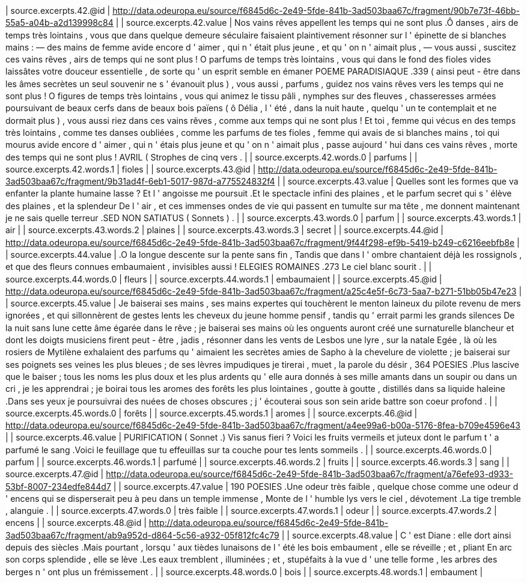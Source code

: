 | source.excerpts.42.@id | http://data.odeuropa.eu/source/f6845d6c-2e49-5fde-841b-3ad503baa67c/fragment/90b7e73f-46bb-55a5-a04b-a2d139998c84 |
| source.excerpts.42.value | Nos vains rêves appellent les temps qui ne sont plus .Ô danses , airs de temps très lointains , vous que dans quelque demeure séculaire faisaient plaintivement résonner sur l ' épinette de si blanches mains : — des mains de femme avide encore d ' aimer , qui n ' était plus jeune , et qu ' on n ' aimait plus , — vous aussi , suscitez ces vains rêves , airs de temps qui ne sont plus ! O parfums de temps très lointains , vous qui dans le fond des fioles vides laissâtes votre douceur essentielle , de sorte qu ' un esprit semble en émaner POEME PARADISIAQUE .339 ( ainsi peut - être dans les âmes secrètes un seul souvenir ne s ' évanouit plus ) , vous aussi , parfums , guidez nos vains rêves vers les temps qui ne sont plus ! O figures de temps très lointains , vous qui animez le tissu pâli , nymphes sur des fleuves , chasseresses armées poursuivant de beaux cerfs dans de beaux bois païens ( ô Délia , l ' été , dans la nuit haute , quelqu ' un te contemplait et ne dormait plus ) , vous aussi riez dans ces vains rêves , comme aux temps qui ne sont plus ! Et toi , femme qui vécus en des temps très lointains , comme tes danses oubliées , comme les parfums de tes fioles , femme qui avais de si blanches mains , toi qui mourus avide encore d ' aimer , qui n ' étais plus jeune et qu ' on n ' aimait plus , passe aujourd ' hui dans ces vains rêves , morte des temps qui ne sont plus ! AVRIL ( Strophes de cinq vers . |
| source.excerpts.42.words.0 | parfums |
| source.excerpts.42.words.1 | fioles |
| source.excerpts.43.@id | http://data.odeuropa.eu/source/f6845d6c-2e49-5fde-841b-3ad503baa67c/fragment/9b31ad4f-6eb1-5017-987d-a775524832f4 |
| source.excerpts.43.value | Quelles sont les formes que va enfanter la plante humaine lasse ? Et l ' angoisse me poursuit .Et le spectacle infini des plaines , et le parfum secret qui s ' élève des plaines , et la splendeur De l ' air , et ces immenses ondes de vie qui passent en tumulte sur ma tête , me donnent maintenant je ne sais quelle terreur .SED NON SATIATUS ( Sonnets ) . |
| source.excerpts.43.words.0 | parfum |
| source.excerpts.43.words.1 | air |
| source.excerpts.43.words.2 | plaines |
| source.excerpts.43.words.3 | secret |
| source.excerpts.44.@id | http://data.odeuropa.eu/source/f6845d6c-2e49-5fde-841b-3ad503baa67c/fragment/9f44f298-ef9b-5419-b249-c6216eebfb8e |
| source.excerpts.44.value | .O la longue descente sur la pente sans fin , Tandis que dans l ' ombre chantaient déjà les rossignols , et que des fleurs connues embaumaient , invisibles aussi ! ELEGIES ROMAINES .273 Le ciel blanc sourit . |
| source.excerpts.44.words.0 | fleurs |
| source.excerpts.44.words.1 | embaumaient |
| source.excerpts.45.@id | http://data.odeuropa.eu/source/f6845d6c-2e49-5fde-841b-3ad503baa67c/fragment/a25c4e5f-6c73-5aa7-b271-51bb05b47e23 |
| source.excerpts.45.value | Je baiserai ses mains , ses mains expertes qui touchèrent le menton laineux du pilote revenu de mers ignorées , et qui sillonnèrent de gestes lents les cheveux du jeune homme pensif , tandis qu ' errait parmi les grands silences De la nuit sans lune cette âme égarée dans le rêve ; je baiserai ses mains où les onguents auront créé une surnaturelle blancheur et dont les doigts musiciens firent peut - être , jadis , résonner dans les vents de Lesbos une lyre , sur la natale Egée , là où les rosiers de Mytilène exhalaient des parfums qu ' aimaient les secrètes amies de Sapho à la chevelure de violette ; je baiserai sur ses poignets ses veines les plus bleues ; de ses lèvres impudiques je tirerai , muet , la parole du désir , 364 POESIES .Plus lascive que le baiser ; tous les noms les plus doux et les plus ardents qu ' elle aura donnés à ses mille amants dans un soupir ou dans un cri , je les apprendrai ; je boirai tous les aromes des forêts les plus lointaines , goutte à goutte , distillés dans sa liquide haleine .Dans ses yeux je poursuivrai des nuées de choses obscures ; j ' écouterai sous son sein aride battre son coeur profond . |
| source.excerpts.45.words.0 | forêts |
| source.excerpts.45.words.1 | aromes |
| source.excerpts.46.@id | http://data.odeuropa.eu/source/f6845d6c-2e49-5fde-841b-3ad503baa67c/fragment/a4ee99a6-b00a-5176-8fea-b709e4596e43 |
| source.excerpts.46.value | PURIFICATION ( Sonnet .) Vis sanus fieri ? Voici les fruits vermeils et juteux dont le parfum t ' a parfumé le sang .Voici le feuillage que tu effeuillas sur ta couche pour tes lents sommeils . |
| source.excerpts.46.words.0 | parfum |
| source.excerpts.46.words.1 | parfumé |
| source.excerpts.46.words.2 | fruits |
| source.excerpts.46.words.3 | sang |
| source.excerpts.47.@id | http://data.odeuropa.eu/source/f6845d6c-2e49-5fde-841b-3ad503baa67c/fragment/a76efe93-d933-53bf-8007-234edfe844d7 |
| source.excerpts.47.value | 190 POESIES .Une odeur très faible , quelque chose comme une odeur d ' encens qui se disperserait peu à peu dans un temple immense , Monte de l ' humble lys vers le ciel , dévotement .La tige tremble , alanguie . |
| source.excerpts.47.words.0 | très faible |
| source.excerpts.47.words.1 | odeur |
| source.excerpts.47.words.2 | encens |
| source.excerpts.48.@id | http://data.odeuropa.eu/source/f6845d6c-2e49-5fde-841b-3ad503baa67c/fragment/ab9a952d-d864-5c56-a932-05f812fc4c79 |
| source.excerpts.48.value | C ' est Diane : elle dort ainsi depuis des siècles .Mais pourtant , lorsqu ' aux tièdes lunaisons de l ' été les bois embaument , elle se réveille ; et , pliant En arc son corps splendide , elle se lève .Les eaux tremblent , illuminées ; et , stupéfaits à la vue d ' une telle forme , les arbres des berges n ' ont plus un frémissement . |
| source.excerpts.48.words.0 | bois |
| source.excerpts.48.words.1 | embaument |